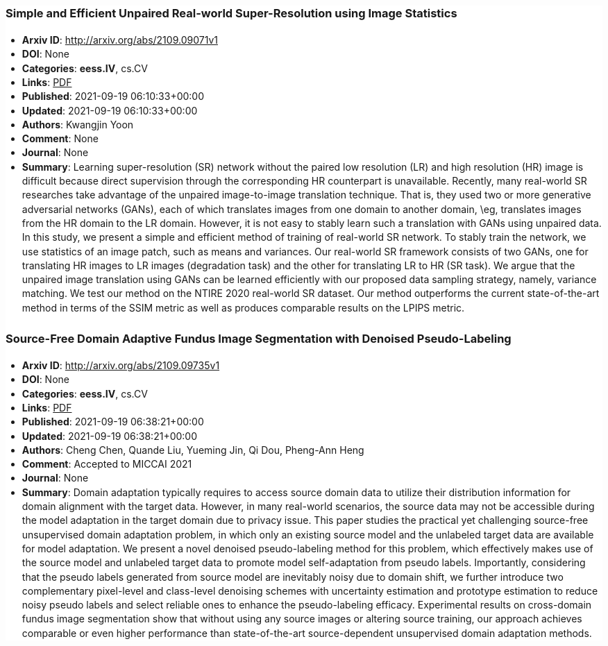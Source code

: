 

### Simple and Efficient Unpaired Real-world Super-Resolution using Image Statistics
- **Arxiv ID**: http://arxiv.org/abs/2109.09071v1
- **DOI**: None
- **Categories**: **eess.IV**, cs.CV
- **Links**: [PDF](http://arxiv.org/pdf/2109.09071v1)
- **Published**: 2021-09-19 06:10:33+00:00
- **Updated**: 2021-09-19 06:10:33+00:00
- **Authors**: Kwangjin Yoon
- **Comment**: None
- **Journal**: None
- **Summary**: Learning super-resolution (SR) network without the paired low resolution (LR) and high resolution (HR) image is difficult because direct supervision through the corresponding HR counterpart is unavailable. Recently, many real-world SR researches take advantage of the unpaired image-to-image translation technique. That is, they used two or more generative adversarial networks (GANs), each of which translates images from one domain to another domain, \eg, translates images from the HR domain to the LR domain. However, it is not easy to stably learn such a translation with GANs using unpaired data. In this study, we present a simple and efficient method of training of real-world SR network. To stably train the network, we use statistics of an image patch, such as means and variances. Our real-world SR framework consists of two GANs, one for translating HR images to LR images (degradation task) and the other for translating LR to HR (SR task). We argue that the unpaired image translation using GANs can be learned efficiently with our proposed data sampling strategy, namely, variance matching. We test our method on the NTIRE 2020 real-world SR dataset. Our method outperforms the current state-of-the-art method in terms of the SSIM metric as well as produces comparable results on the LPIPS metric.



### Source-Free Domain Adaptive Fundus Image Segmentation with Denoised Pseudo-Labeling
- **Arxiv ID**: http://arxiv.org/abs/2109.09735v1
- **DOI**: None
- **Categories**: **eess.IV**, cs.CV
- **Links**: [PDF](http://arxiv.org/pdf/2109.09735v1)
- **Published**: 2021-09-19 06:38:21+00:00
- **Updated**: 2021-09-19 06:38:21+00:00
- **Authors**: Cheng Chen, Quande Liu, Yueming Jin, Qi Dou, Pheng-Ann Heng
- **Comment**: Accepted to MICCAI 2021
- **Journal**: None
- **Summary**: Domain adaptation typically requires to access source domain data to utilize their distribution information for domain alignment with the target data. However, in many real-world scenarios, the source data may not be accessible during the model adaptation in the target domain due to privacy issue. This paper studies the practical yet challenging source-free unsupervised domain adaptation problem, in which only an existing source model and the unlabeled target data are available for model adaptation. We present a novel denoised pseudo-labeling method for this problem, which effectively makes use of the source model and unlabeled target data to promote model self-adaptation from pseudo labels. Importantly, considering that the pseudo labels generated from source model are inevitably noisy due to domain shift, we further introduce two complementary pixel-level and class-level denoising schemes with uncertainty estimation and prototype estimation to reduce noisy pseudo labels and select reliable ones to enhance the pseudo-labeling efficacy. Experimental results on cross-domain fundus image segmentation show that without using any source images or altering source training, our approach achieves comparable or even higher performance than state-of-the-art source-dependent unsupervised domain adaptation methods.
